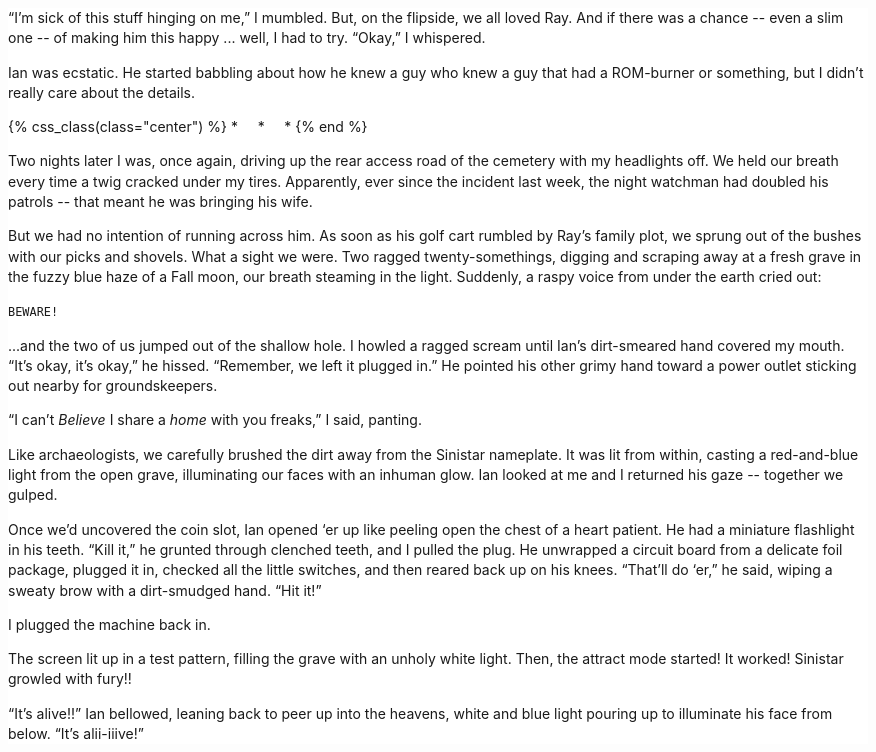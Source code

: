 “I’m sick of this stuff hinging on me,” I mumbled. But, on the flipside,
we all loved Ray. And if there was a chance -- even a slim one -- of
making him this happy ... well, I had to try. “Okay,” I whispered.

Ian was ecstatic. He started babbling about how he knew a guy who knew a
guy that had a ROM-burner or something, but I didn’t really care about
the details.

{% css_class(class="center") %}
\* &nbsp; &nbsp; \* &nbsp; &nbsp; \*
{% end %}
  
 Two nights later I was, once again, driving up the rear access road of
the cemetery with my headlights off. We held our breath every time a
twig cracked under my tires. Apparently, ever since the incident last
week, the night watchman had doubled his patrols -- that meant he was
bringing his wife.

But we had no intention of running across him. As soon as his golf cart
rumbled by Ray’s family plot, we sprung out of the bushes with our picks
and shovels. What a sight we were. Two ragged twenty-somethings, digging
and scraping away at a fresh grave in the fuzzy blue haze of a Fall
moon, our breath steaming in the light. Suddenly, a raspy voice from
under the earth cried out:

    BEWARE!

...and the two of us jumped out of the shallow hole. I howled a ragged
scream until Ian’s dirt-smeared hand covered my mouth. “It’s okay, it’s
okay,” he hissed. “Remember, we left it plugged in.” He pointed his
other grimy hand toward a power outlet sticking out nearby for
groundskeepers.

“I can’t *Believe* I share a *home* with you freaks,” I said, panting.

Like archaeologists, we carefully brushed the dirt away from the
Sinistar nameplate. It was lit from within, casting a red-and-blue light
from the open grave, illuminating our faces with an inhuman glow. Ian
looked at me and I returned his gaze -- together we gulped.

Once we’d uncovered the coin slot, Ian opened ‘er up like peeling open
the chest of a heart patient. He had a miniature flashlight in his
teeth. “Kill it,” he grunted through clenched teeth, and I pulled the
plug. He unwrapped a circuit board from a delicate foil package, plugged
it in, checked all the little switches, and then reared back up on his
knees. “That’ll do ‘er,” he said, wiping a sweaty brow with a
dirt-smudged hand. “Hit it!”

I plugged the machine back in.

The screen lit up in a test pattern, filling the grave with an unholy
white light. Then, the attract mode started! It worked! Sinistar growled
with fury!!

“It’s alive!!” Ian bellowed, leaning back to peer up into the heavens,
white and blue light pouring up to illuminate his face from below. “It’s
alii-iiive!”
